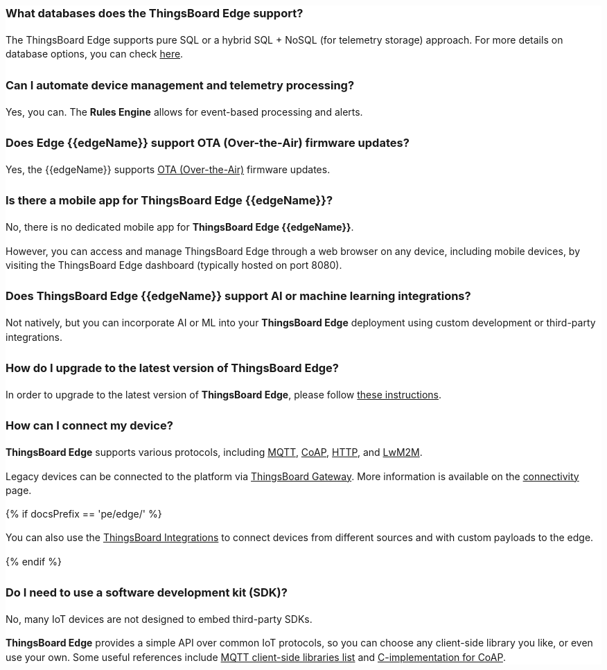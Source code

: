 
### What databases does the ThingsBoard Edge support?
<p>The ThingsBoard Edge supports pure SQL or a hybrid SQL + NoSQL (for telemetry storage) approach. For more details on database options, you can check <a href="/docs/{{peDocsPrefix}}reference/#sql-vs-nosql-vs-hybrid-database-approach" target="_blank">here</a>.</p>


### Can I automate device management and telemetry processing?
<p>Yes, you can. The <b>Rules Engine</b> allows for event-based processing and alerts.</p>


### Does Edge {{edgeName}} support OTA (Over-the-Air) firmware updates?
<p>Yes, the {{edgeName}} supports <a href="/docs/{{docsPrefix}}user-guide/ota-updates/" target="_blank">OTA (Over-the-Air)</a> firmware updates.</p>

### Is there a mobile app for ThingsBoard Edge {{edgeName}}?
<p>No, there is no dedicated mobile app for <b>ThingsBoard Edge {{edgeName}}</b>.</p>
<p>However, you can access and manage ThingsBoard Edge through a web browser on any device, including mobile devices, by visiting the ThingsBoard Edge dashboard (typically hosted on port 8080).</p>

### Does ThingsBoard Edge {{edgeName}} support AI or machine learning integrations?
<p>Not natively, but you can incorporate AI or ML into your <b>ThingsBoard Edge</b> deployment using custom development or third-party integrations.</p>

### How do I upgrade to the latest version of ThingsBoard Edge?
<p>In order to upgrade to the latest version of <b>ThingsBoard Edge</b>, please follow <a href="/docs/user-guide/install/{{docsPrefix}}upgrade-instructions/" target="_blank">these instructions</a>.</p>


### How can I connect my device?
<p><b>ThingsBoard Edge</b> supports various protocols, including <a href="/docs/{{docsPrefix}}reference/mqtt-api" target="_blank">MQTT</a>, <a href="/docs/{{docsPrefix}}reference/coap-api" target="_blank">CoAP</a>, <a href="/docs/{{docsPrefix}}reference/http-api" target="_blank">HTTP</a>, and <a href="/docs/{{docsPrefix}}reference/lwm2m-api" target="_blank">LwM2M</a>.</p>
<p>Legacy devices can be connected to the platform via <a href="/docs/iot-gateway/what-is-iot-gateway/" target="_blank">ThingsBoard Gateway</a>. More information is available on the <a href="/docs/{{docsPrefix}}reference/protocols/" target="_blank">connectivity</a> page.</p>
{% if docsPrefix == 'pe/edge/' %}
<p>You can also use the <a href="/docs/user-guide/integrations/" target="_blank">ThingsBoard Integrations</a> to connect devices from different sources and with custom payloads to the edge.</p>
{% endif %}

### Do I need to use a software development kit (SDK)?
<p>No, many IoT devices are not designed to embed third-party SDKs.</p>
<p><b>ThingsBoard Edge</b> provides a simple API over common IoT protocols, so you can choose any client-side library you like, or even use your own. 
Some useful references include <a href="https://github.com/mqtt/mqtt.github.io/wiki/libraries" target="_blank">MQTT client-side libraries list</a> and <a href="https://libcoap.net/" target="_blank">C-implementation for CoAP</a>.</p>
